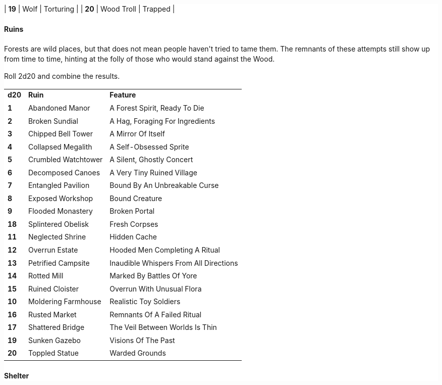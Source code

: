 | **19**  | Wolf         | Torturing    |
| **20**  | Wood Troll   | Trapped      |

#### Ruins

Forests are wild places, but that does not mean people haven't tried to tame them. The remnants of these attempts still show up from time to time, hinting at the folly of those who would stand against the Wood.

Roll 2d20 and combine the results.

|         |                     |                                        |
| ------- | ------------------- | -------------------------------------- |
| **d20** | **Ruin**            | **Feature**                            |
| **1**   | Abandoned Manor     | A Forest Spirit, Ready To Die          |
| **2**   | Broken Sundial      | A Hag, Foraging For Ingredients        |
| **3**   | Chipped Bell Tower  | A Mirror Of Itself                     |
| **4**   | Collapsed Megalith  | A Self-Obsessed Sprite                 |
| **5**   | Crumbled Watchtower | A Silent, Ghostly Concert              |
| **6**   | Decomposed Canoes   | A Very Tiny Ruined Village             |
| **7**   | Entangled Pavilion  | Bound By An Unbreakable Curse          |
| **8**   | Exposed Workshop    | Bound Creature                         |
| **9**   | Flooded Monastery   | Broken Portal                          |
| **18**  | Splintered Obelisk  | Fresh Corpses                          |
| **11**  | Neglected Shrine    | Hidden Cache                           |
| **12**  | Overrun Estate      | Hooded Men Completing A Ritual         |
| **13**  | Petrified Campsite  | Inaudible Whispers From All Directions |
| **14**  | Rotted Mill         | Marked By Battles Of Yore              |
| **15**  | Ruined Cloister     | Overrun With Unusual Flora             |
| **10**  | Moldering Farmhouse | Realistic Toy Soldiers                 |
| **16**  | Rusted Market       | Remnants Of A Failed Ritual            |
| **17**  | Shattered Bridge    | The Veil Between Worlds Is Thin        |
| **19**  | Sunken Gazebo       | Visions Of The Past                    |
| **20**  | Toppled Statue      | Warded Grounds                         |

#### Shelter
